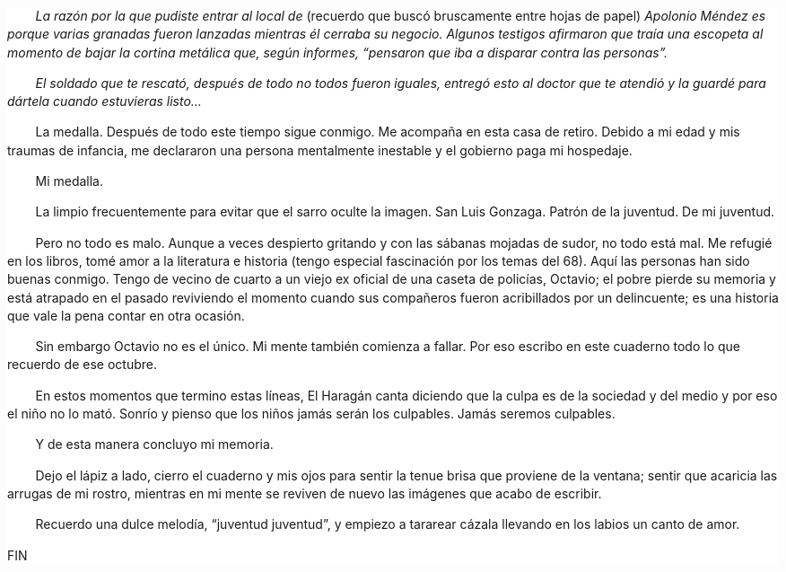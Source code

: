 &nbsp; &nbsp; &nbsp; &nbsp; *La razón por la que pudiste entrar al local de* (recuerdo que buscó bruscamente entre hojas de papel) *Apolonio Méndez es porque varias granadas fueron lanzadas mientras él cerraba su negocio. Algunos testigos afirmaron que traía una escopeta al momento de bajar la cortina metálica que, según informes, “pensaron que iba a disparar contra las personas”.*

&nbsp; &nbsp; &nbsp; &nbsp; *El soldado que te rescató, después de todo no todos fueron iguales, entregó esto al doctor que te atendió y la guardé para dártela cuando estuvieras listo…*

&nbsp; &nbsp; &nbsp; &nbsp; La medalla. Después de todo este tiempo sigue conmigo. Me acompaña en esta casa de retiro. Debido a mi edad y mis traumas de infancia, me declararon una persona mentalmente inestable y el gobierno paga mi hospedaje.

&nbsp; &nbsp; &nbsp; &nbsp; Mi medalla.

&nbsp; &nbsp; &nbsp; &nbsp; La limpio frecuentemente para evitar que el sarro oculte la imagen. San Luis Gonzaga. Patrón de la juventud. De mi juventud.

&nbsp; &nbsp; &nbsp; &nbsp; Pero no todo es malo. Aunque a veces despierto gritando y con las sábanas mojadas de sudor, no todo está mal. Me refugié en los libros, tomé amor a la literatura e historia (tengo especial fascinación por los temas del 68). Aquí las personas han sido buenas conmigo. Tengo de vecino de cuarto a un viejo ex oficial de una caseta de policías, Octavio; el pobre pierde su memoria y está atrapado en el pasado reviviendo el momento cuando sus compañeros fueron acribillados por un delincuente; es una historia que vale la pena contar en otra ocasión.

&nbsp; &nbsp; &nbsp; &nbsp; Sin embargo Octavio no es el único. Mi mente también comienza a fallar. Por eso escribo en este cuaderno todo lo que recuerdo de ese octubre. 

&nbsp; &nbsp; &nbsp; &nbsp; En estos momentos que termino estas líneas, El Haragán canta diciendo que la culpa es de la sociedad y del medio y por eso el niño no lo mató. Sonrío y pienso que los niños jamás serán los culpables. Jamás seremos culpables.

&nbsp; &nbsp; &nbsp; &nbsp; Y de esta manera concluyo mi memoria.

&nbsp; &nbsp; &nbsp; &nbsp; Dejo el lápiz a lado, cierro el cuaderno y mis ojos para sentir la tenue brisa que proviene de la ventana; sentir que acaricia las arrugas de mi rostro, mientras en mi mente se reviven de nuevo las imágenes que acabo de escribir.

&nbsp; &nbsp; &nbsp; &nbsp; Recuerdo una dulce melodía, “juventud juventud”, y empiezo a tararear cázala llevando en los labios un canto de amor.

FIN
